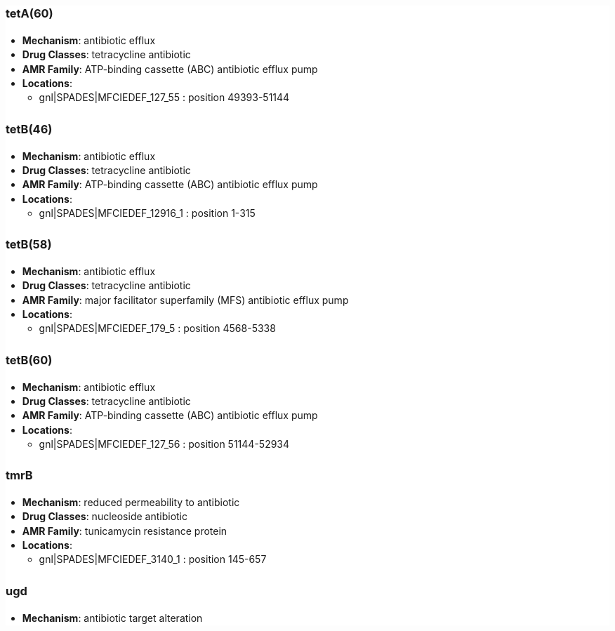 ### tetA(60)
- **Mechanism**: antibiotic efflux
- **Drug Classes**: tetracycline antibiotic
- **AMR Family**: ATP-binding cassette (ABC) antibiotic efflux pump
- **Locations**:
  - gnl|SPADES|MFCIEDEF_127_55 : position 49393-51144

### tetB(46)
- **Mechanism**: antibiotic efflux
- **Drug Classes**: tetracycline antibiotic
- **AMR Family**: ATP-binding cassette (ABC) antibiotic efflux pump
- **Locations**:
  - gnl|SPADES|MFCIEDEF_12916_1 : position 1-315

### tetB(58)
- **Mechanism**: antibiotic efflux
- **Drug Classes**: tetracycline antibiotic
- **AMR Family**: major facilitator superfamily (MFS) antibiotic efflux pump
- **Locations**:
  - gnl|SPADES|MFCIEDEF_179_5 : position 4568-5338

### tetB(60)
- **Mechanism**: antibiotic efflux
- **Drug Classes**: tetracycline antibiotic
- **AMR Family**: ATP-binding cassette (ABC) antibiotic efflux pump
- **Locations**:
  - gnl|SPADES|MFCIEDEF_127_56 : position 51144-52934

### tmrB
- **Mechanism**: reduced permeability to antibiotic
- **Drug Classes**: nucleoside antibiotic
- **AMR Family**: tunicamycin resistance protein
- **Locations**:
  - gnl|SPADES|MFCIEDEF_3140_1 : position 145-657

### ugd
- **Mechanism**: antibiotic target alteration
